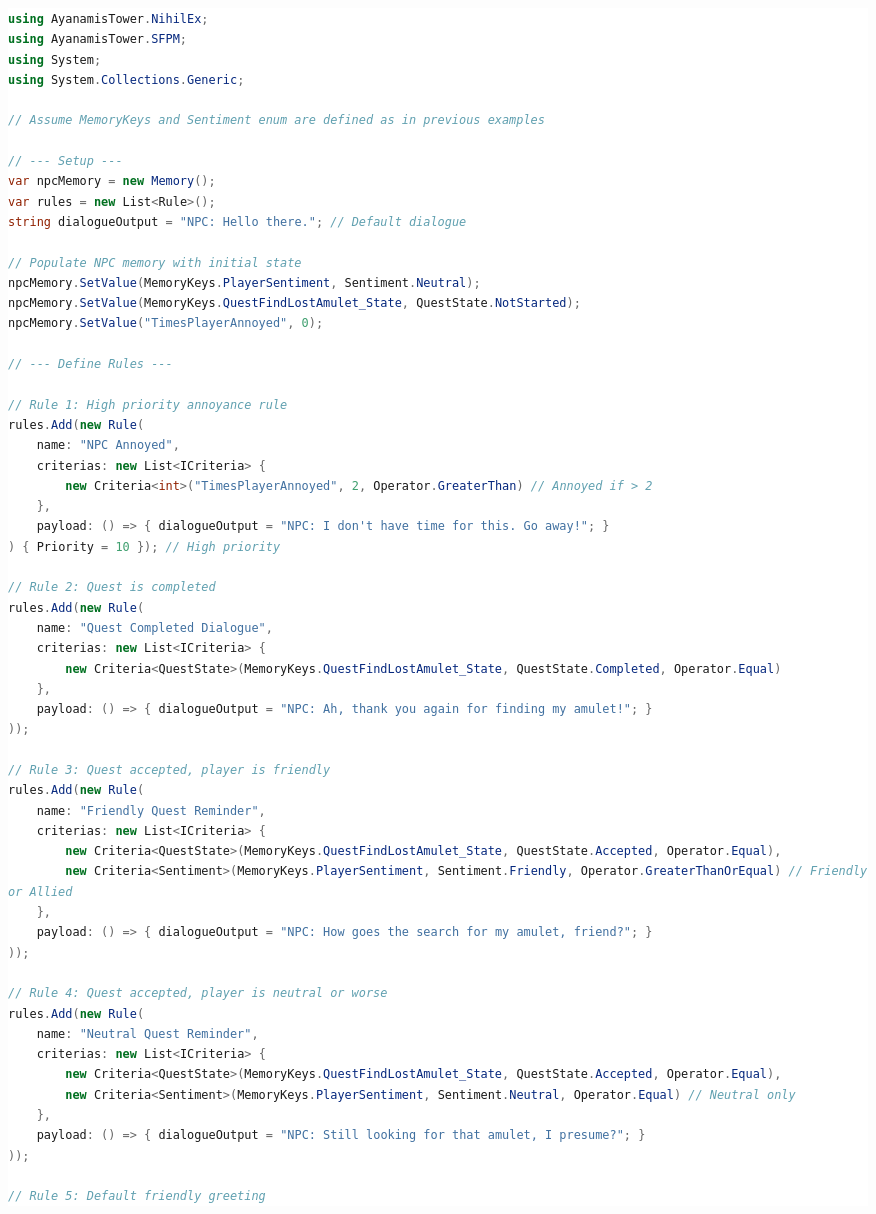 ```csharp
using AyanamisTower.NihilEx;
using AyanamisTower.SFPM;
using System;
using System.Collections.Generic;

// Assume MemoryKeys and Sentiment enum are defined as in previous examples

// --- Setup ---
var npcMemory = new Memory();
var rules = new List<Rule>();
string dialogueOutput = "NPC: Hello there."; // Default dialogue

// Populate NPC memory with initial state
npcMemory.SetValue(MemoryKeys.PlayerSentiment, Sentiment.Neutral);
npcMemory.SetValue(MemoryKeys.QuestFindLostAmulet_State, QuestState.NotStarted);
npcMemory.SetValue("TimesPlayerAnnoyed", 0);

// --- Define Rules ---

// Rule 1: High priority annoyance rule
rules.Add(new Rule(
    name: "NPC Annoyed",
    criterias: new List<ICriteria> {
        new Criteria<int>("TimesPlayerAnnoyed", 2, Operator.GreaterThan) // Annoyed if > 2
    },
    payload: () => { dialogueOutput = "NPC: I don't have time for this. Go away!"; }
) { Priority = 10 }); // High priority

// Rule 2: Quest is completed
rules.Add(new Rule(
    name: "Quest Completed Dialogue",
    criterias: new List<ICriteria> {
        new Criteria<QuestState>(MemoryKeys.QuestFindLostAmulet_State, QuestState.Completed, Operator.Equal)
    },
    payload: () => { dialogueOutput = "NPC: Ah, thank you again for finding my amulet!"; }
));

// Rule 3: Quest accepted, player is friendly
rules.Add(new Rule(
    name: "Friendly Quest Reminder",
    criterias: new List<ICriteria> {
        new Criteria<QuestState>(MemoryKeys.QuestFindLostAmulet_State, QuestState.Accepted, Operator.Equal),
        new Criteria<Sentiment>(MemoryKeys.PlayerSentiment, Sentiment.Friendly, Operator.GreaterThanOrEqual) // Friendly or Allied
    },
    payload: () => { dialogueOutput = "NPC: How goes the search for my amulet, friend?"; }
));

// Rule 4: Quest accepted, player is neutral or worse
rules.Add(new Rule(
    name: "Neutral Quest Reminder",
    criterias: new List<ICriteria> {
        new Criteria<QuestState>(MemoryKeys.QuestFindLostAmulet_State, QuestState.Accepted, Operator.Equal),
        new Criteria<Sentiment>(MemoryKeys.PlayerSentiment, Sentiment.Neutral, Operator.Equal) // Neutral only
    },
    payload: () => { dialogueOutput = "NPC: Still looking for that amulet, I presume?"; }
));

// Rule 5: Default friendly greeting
```